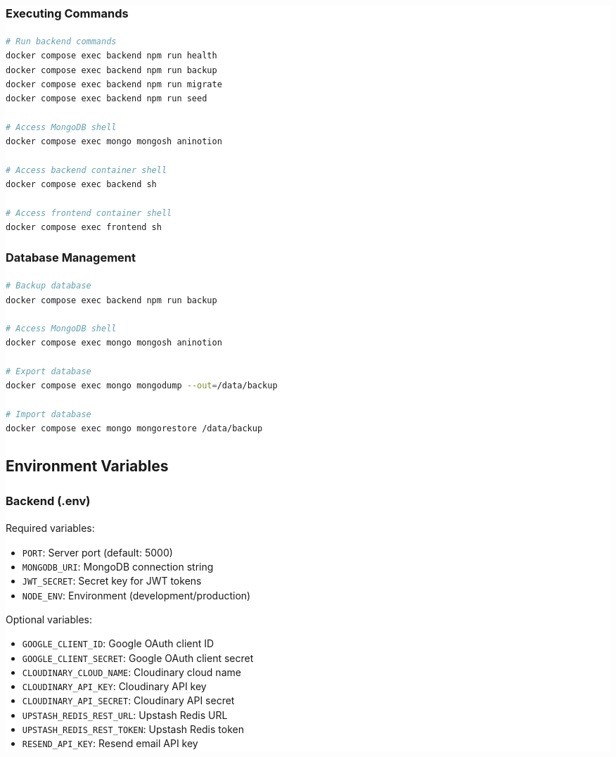 ### Executing Commands

```bash
# Run backend commands
docker compose exec backend npm run health
docker compose exec backend npm run backup
docker compose exec backend npm run migrate
docker compose exec backend npm run seed

# Access MongoDB shell
docker compose exec mongo mongosh aninotion

# Access backend container shell
docker compose exec backend sh

# Access frontend container shell
docker compose exec frontend sh
```

### Database Management

```bash
# Backup database
docker compose exec backend npm run backup

# Access MongoDB shell
docker compose exec mongo mongosh aninotion

# Export database
docker compose exec mongo mongodump --out=/data/backup

# Import database
docker compose exec mongo mongorestore /data/backup
```

## Environment Variables

### Backend (.env)

Required variables:
- `PORT`: Server port (default: 5000)
- `MONGODB_URI`: MongoDB connection string
- `JWT_SECRET`: Secret key for JWT tokens
- `NODE_ENV`: Environment (development/production)

Optional variables:
- `GOOGLE_CLIENT_ID`: Google OAuth client ID
- `GOOGLE_CLIENT_SECRET`: Google OAuth client secret
- `CLOUDINARY_CLOUD_NAME`: Cloudinary cloud name
- `CLOUDINARY_API_KEY`: Cloudinary API key
- `CLOUDINARY_API_SECRET`: Cloudinary API secret
- `UPSTASH_REDIS_REST_URL`: Upstash Redis URL
- `UPSTASH_REDIS_REST_TOKEN`: Upstash Redis token
- `RESEND_API_KEY`: Resend email API key
